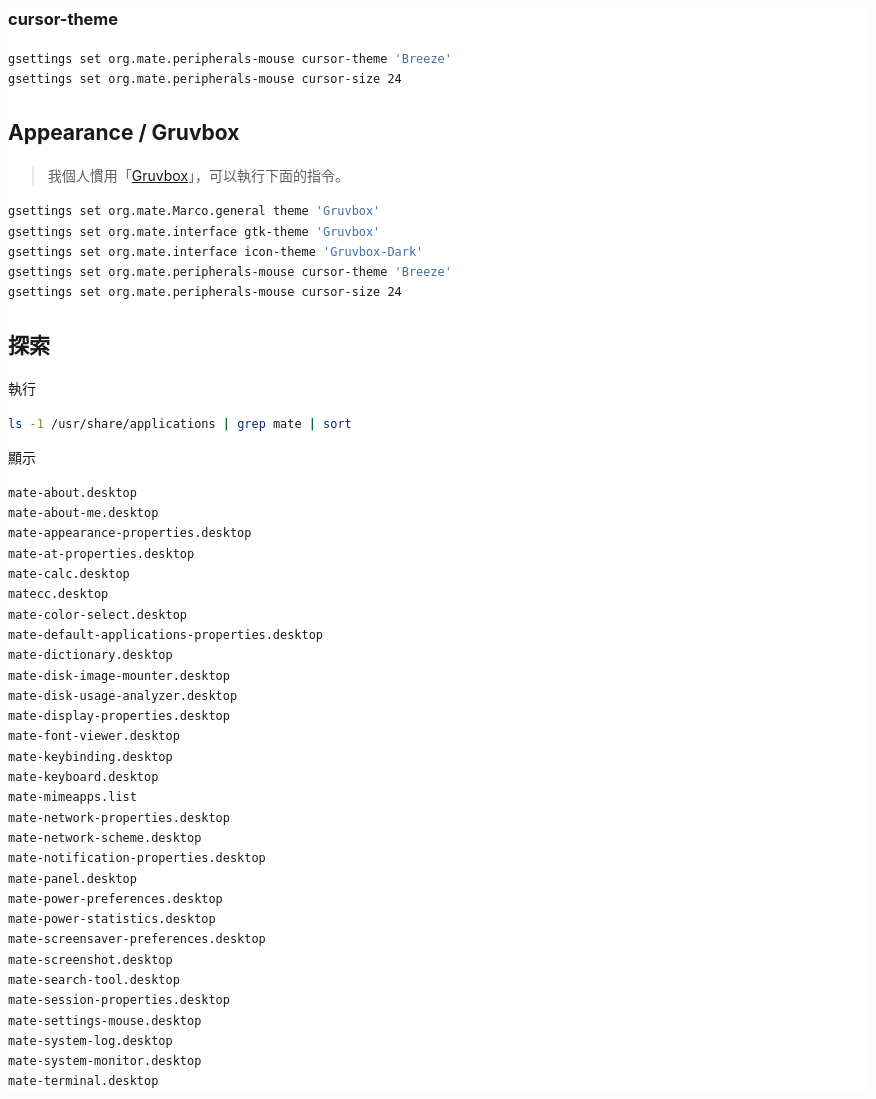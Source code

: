 ### cursor-theme

``` sh
gsettings set org.mate.peripherals-mouse cursor-theme 'Breeze'
gsettings set org.mate.peripherals-mouse cursor-size 24
```



## Appearance / Gruvbox

> 我個人慣用「[Gruvbox](https://samwhelp.github.io/note-about-ubuntu/read/subject/theme/source/gruvbox.html)」，可以執行下面的指令。

``` sh
gsettings set org.mate.Marco.general theme 'Gruvbox'
gsettings set org.mate.interface gtk-theme 'Gruvbox'
gsettings set org.mate.interface icon-theme 'Gruvbox-Dark'
gsettings set org.mate.peripherals-mouse cursor-theme 'Breeze'
gsettings set org.mate.peripherals-mouse cursor-size 24
```








## 探索

執行

``` sh
ls -1 /usr/share/applications | grep mate | sort
```

顯示

```
mate-about.desktop
mate-about-me.desktop
mate-appearance-properties.desktop
mate-at-properties.desktop
mate-calc.desktop
matecc.desktop
mate-color-select.desktop
mate-default-applications-properties.desktop
mate-dictionary.desktop
mate-disk-image-mounter.desktop
mate-disk-usage-analyzer.desktop
mate-display-properties.desktop
mate-font-viewer.desktop
mate-keybinding.desktop
mate-keyboard.desktop
mate-mimeapps.list
mate-network-properties.desktop
mate-network-scheme.desktop
mate-notification-properties.desktop
mate-panel.desktop
mate-power-preferences.desktop
mate-power-statistics.desktop
mate-screensaver-preferences.desktop
mate-screenshot.desktop
mate-search-tool.desktop
mate-session-properties.desktop
mate-settings-mouse.desktop
mate-system-log.desktop
mate-system-monitor.desktop
mate-terminal.desktop
```